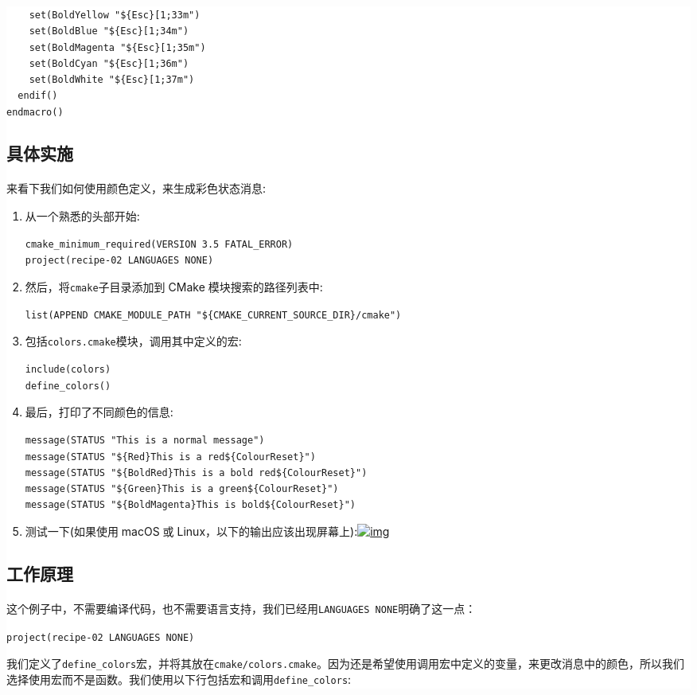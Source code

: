 ```
    set(BoldYellow "${Esc}[1;33m")
    set(BoldBlue "${Esc}[1;34m")
    set(BoldMagenta "${Esc}[1;35m")
    set(BoldCyan "${Esc}[1;36m")
    set(BoldWhite "${Esc}[1;37m")
  endif()
endmacro()
```

## 具体实施

来看下我们如何使用颜色定义，来生成彩色状态消息:

1. 从一个熟悉的头部开始:

   ```
   cmake_minimum_required(VERSION 3.5 FATAL_ERROR)
   project(recipe-02 LANGUAGES NONE)
   ```

2. 然后，将`cmake`子目录添加到 CMake 模块搜索的路径列表中:

   ```
   list(APPEND CMAKE_MODULE_PATH "${CMAKE_CURRENT_SOURCE_DIR}/cmake")
   ```

3. 包括`colors.cmake`模块，调用其中定义的宏:

   ```
   include(colors)
   define_colors()
   ```

4. 最后，打印了不同颜色的信息:

   ```
   message(STATUS "This is a normal message")
   message(STATUS "${Red}This is a red${ColourReset}")
   message(STATUS "${BoldRed}This is a bold red${ColourReset}")
   message(STATUS "${Green}This is a green${ColourReset}")
   message(STATUS "${BoldMagenta}This is bold${ColourReset}")
   ```

5. 测试一下(如果使用 macOS 或 Linux，以下的输出应该出现屏幕上):[![img](https://github.com/xiaoweiChen/CMake-Cookbook/raw/master/images/chapter7/7-2-1.png)](https://github.com/xiaoweiChen/CMake-Cookbook/blob/master/images/chapter7/7-2-1.png)

## 工作原理

这个例子中，不需要编译代码，也不需要语言支持，我们已经用`LANGUAGES NONE`明确了这一点：

```
project(recipe-02 LANGUAGES NONE)
```

我们定义了`define_colors`宏，并将其放在`cmake/colors.cmake`。因为还是希望使用调用宏中定义的变量，来更改消息中的颜色，所以我们选择使用宏而不是函数。我们使用以下行包括宏和调用`define_colors`:

